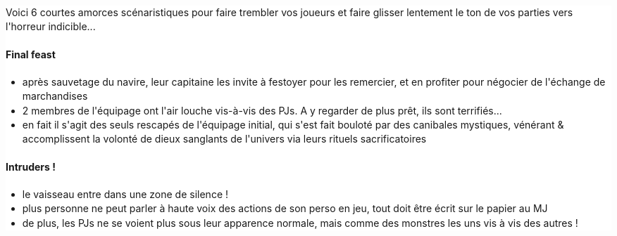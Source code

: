 Voici 6 courtes amorces scénaristiques pour faire trembler vos joueurs
et faire glisser lentement le ton de vos parties vers l'horreur indicible...

#### Final feast
+ après sauvetage du navire, leur capitaine les invite à festoyer pour les remercier, et en profiter pour négocier de l'échange de marchandises
+ 2 membres de l'équipage ont l'air louche vis-à-vis des PJs. A y regarder de plus prêt, ils sont terrifiés...
+ en fait il s'agit des seuls rescapés de l'équipage initial, qui s'est fait bouloté par des canibales mystiques,
vénérant & accomplissent la volonté de dieux sanglants de l'univers via leurs rituels sacrificatoires

#### Intruders !
+ le vaisseau entre dans une zone de silence !
+ plus personne ne peut parler à haute voix des actions de son perso en jeu, tout doit être écrit sur le papier au MJ
+ de plus, les PJs ne se voient plus sous leur apparence normale, mais comme des monstres les uns vis à vis des autres !

<figure id="say-cheese">